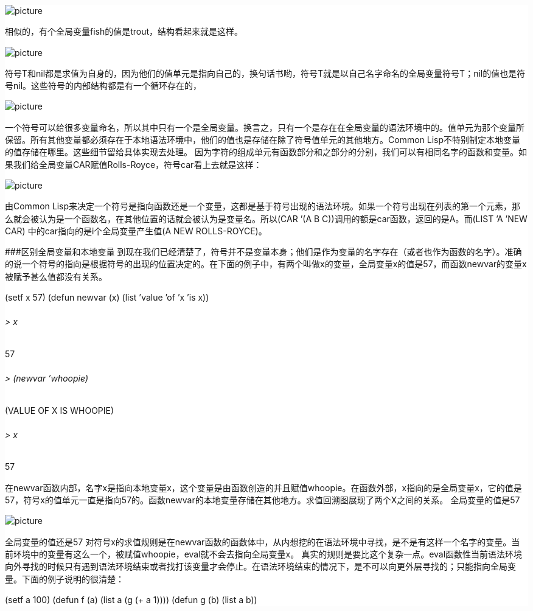 ![picture](http://ww4.sinaimg.cn/mw690/8d6a2535jw1elayr62zncj20cg08vt8r.jpg)

  相似的，有个全局变量fish的值是trout，结构看起来就是这样。

![picture](http://ww2.sinaimg.cn/mw690/8d6a2535jw1elayr6l1d2j20pd0c8t92.jpg)

  符号T和nil都是求值为自身的，因为他们的值单元是指向自己的，换句话书哟，符号T就是以自己名字命名的全局变量符号T；nil的值也是符号nil。这些符号的内部结构都是有一个循环存在的，

![picture](http://ww3.sinaimg.cn/mw690/8d6a2535jw1elayr76p0ej20s30ak3yw.jpg)

  一个符号可以给很多变量命名，所以其中只有一个是全局变量。换言之，只有一个是存在在全局变量的语法环境中的。值单元为那个变量所保留。所有其他变量都必须存在于本地语法环境中，他们的值也是存储在除了符号值单元的其他地方。Common Lisp不特别制定本地变量的值存储在哪里。这些细节留给具体实现去处理。
因为字符的组成单元有函数部分和之部分的分别，我们可以有相同名字的函数和变量。如果我们给全局变量CAR赋值Rolls-Royce，符号car看上去就是这样：

![picture](http://ww3.sinaimg.cn/mw690/8d6a2535jw1elayr7s8bqj20o408xt98.jpg)

  由Common Lisp来决定一个符号是指向函数还是一个变量，这都是基于符号出现的语法环境。如果一个符号出现在列表的第一个元素，那么就会被认为是一个函数名，在其他位置的话就会被认为是变量名。所以(CAR ’(A B C))调用的额是car函数，返回的是A。而(LIST ’A ’NEW CAR) 中的car指向的是i个全局变量产生值(A NEW ROLLS-ROYCE)。

###区别全局变量和本地变量
  到现在我们已经清楚了，符号并不是变量本身；他们是作为变量的名字存在（或者也作为函数的名字）。准确的说一个符号的指向是根据符号的出现的位置决定的。在下面的例子中，有两个叫做x的变量，全局变量x的值是57，而函数newvar的变量x被赋予甚么值都没有关系。

>
  (setf x 57)
(defun newvar (x)
(list ’value ’of ’x ’is x))

<h6>&gt; x</h6>
  57

<h6>&gt; (newvar ’whoopie)</h6>
  (VALUE OF X IS WHOOPIE)

<h6>&gt; x</h6>
  57


  在newvar函数内部，名字x是指向本地变量x，这个变量是由函数创造的并且赋值whoopie。在函数外部，x指向的是全局变量x，它的值是57，符号x的值单元一直是指向57的。函数newvar的本地变量存储在其他地方。求值回溯图展现了两个X之间的关系。
全局变量的值是57

![picture](http://ww4.sinaimg.cn/mw690/8d6a2535jw1elaysicuiej20m20csta3.jpg)

  全局变量的值还是57
对符号x的求值规则是在newvar函数的函数体中，从内想挖的在语法环境中寻找，是不是有这样一个名字的变量。当前环境中的变量有这么一个，被赋值whoopie，eval就不会去指向全局变量x。
真实的规则是要比这个复杂一点。eval函数性当前语法环境向外寻找的时候只有遇到语法环境结束或者找打该变量才会停止。在语法环境结束的情况下，是不可以向更外层寻找的；只能指向全局变量。下面的例子说明的很清楚：

>
  (setf a 100)
(defun f (a)
(list a (g (+ a 1))))
(defun g (b)
(list a b))
